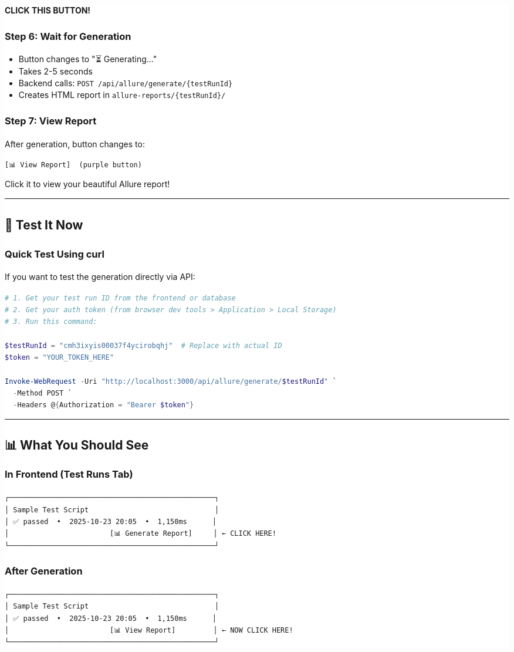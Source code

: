 **CLICK THIS BUTTON!**

### Step 6: Wait for Generation
- Button changes to "⏳ Generating..."
- Takes 2-5 seconds
- Backend calls: `POST /api/allure/generate/{testRunId}`
- Creates HTML report in `allure-reports/{testRunId}/`

### Step 7: View Report
After generation, button changes to:
```
[📊 View Report]  (purple button)
```

Click it to view your beautiful Allure report!

---

## 🧪 Test It Now

### Quick Test Using curl

If you want to test the generation directly via API:

```powershell
# 1. Get your test run ID from the frontend or database
# 2. Get your auth token (from browser dev tools > Application > Local Storage)
# 3. Run this command:

$testRunId = "cmh3ixyis00037f4ycirobqhj"  # Replace with actual ID
$token = "YOUR_TOKEN_HERE"

Invoke-WebRequest -Uri "http://localhost:3000/api/allure/generate/$testRunId" `
  -Method POST `
  -Headers @{Authorization = "Bearer $token"}
```

---

## 📊 What You Should See

### In Frontend (Test Runs Tab)
```
┌─────────────────────────────────────────────────┐
│ Sample Test Script                              │
│ ✅ passed  •  2025-10-23 20:05  •  1,150ms      │
│                        [📊 Generate Report]     │ ← CLICK HERE!
└─────────────────────────────────────────────────┘
```

### After Generation
```
┌─────────────────────────────────────────────────┐
│ Sample Test Script                              │
│ ✅ passed  •  2025-10-23 20:05  •  1,150ms      │
│                        [📊 View Report]         │ ← NOW CLICK HERE!
└─────────────────────────────────────────────────┘
```
